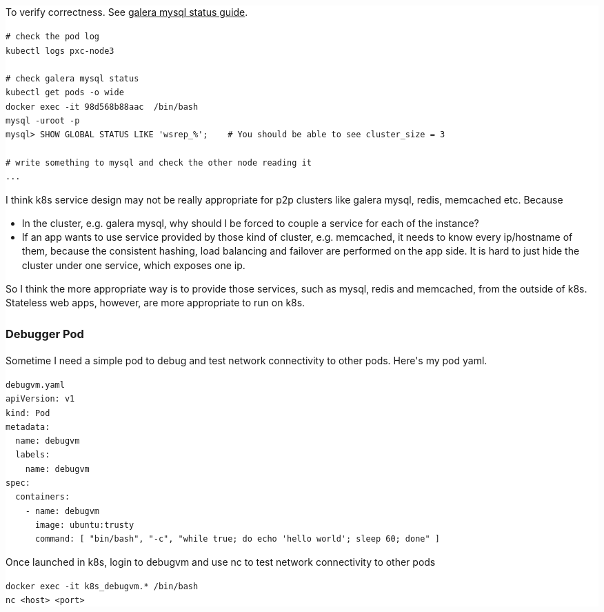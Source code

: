 To verify correctness. See [galera mysql status guide](http://galeracluster.com/documentation-webpages/monitoringthecluster.html).

```
# check the pod log
kubectl logs pxc-node3

# check galera mysql status
kubectl get pods -o wide
docker exec -it 98d568b88aac  /bin/bash
mysql -uroot -p
mysql> SHOW GLOBAL STATUS LIKE 'wsrep_%';    # You should be able to see cluster_size = 3

# write something to mysql and check the other node reading it
...
```

I think k8s service design may not be really appropriate for p2p clusters like galera mysql, redis, memcached etc. Because

  * In the cluster, e.g. galera mysql, why should I be forced to couple a service for each of the instance?
  * If an app wants to use service provided by those kind of cluster, e.g. memcached, it needs to know every ip/hostname of them, because the consistent hashing, load balancing and failover are performed on the app side. It is hard to just hide the cluster under one service, which exposes one ip.

So I think the more appropriate way is to provide those services, such as mysql, redis and memcached, from the outside of k8s. Stateless web apps, however, are more appropriate to run on k8s.

### Debugger Pod

Sometime I need a simple pod to debug and test network connectivity to other pods. Here's my pod yaml.

```
debugvm.yaml
apiVersion: v1
kind: Pod
metadata:
  name: debugvm
  labels:
    name: debugvm
spec:
  containers:
    - name: debugvm
      image: ubuntu:trusty
      command: [ "bin/bash", "-c", "while true; do echo 'hello world'; sleep 60; done" ]
```

Once launched in k8s, login to debugvm and use nc to test network connectivity to other pods

```
docker exec -it k8s_debugvm.* /bin/bash
nc <host> <port>
```
